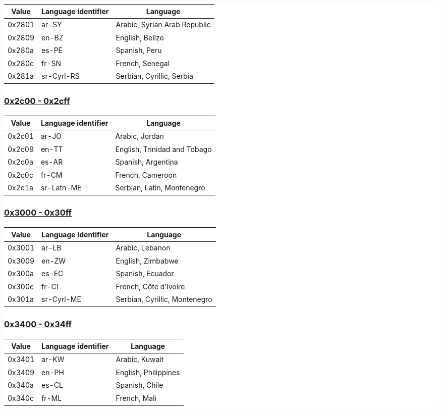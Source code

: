 | Value  | Language identifier | Language                     |
| ------ | ------------------- | ---------------------------- |
| 0x2801 | ar-SY               | Arabic, Syrian Arab Republic |
| 0x2809 | en-BZ               | English, Belize              |
| 0x280a | es-PE               | Spanish, Peru                |
| 0x280c | fr-SN               | French, Senegal              |
| 0x281a | sr-Cyrl-RS          | Serbian, Cyrillic, Serbia    |

### [0x2c00 - 0x2cff](https://github.com/libyal/libfwnt/wiki/Language-Code-identifiers#0x2c00---0x2cff)

| Value  | Language identifier | Language                     |
| ------ | ------------------- | ---------------------------- |
| 0x2c01 | ar-JO               | Arabic, Jordan               |
| 0x2c09 | en-TT               | English, Trinidad and Tobago |
| 0x2c0a | es-AR               | Spanish, Argentina           |
| 0x2c0c | fr-CM               | French, Cameroon             |
| 0x2c1a | sr-Latn-ME          | Serbian, Latin, Montenegro   |

### [0x3000 - 0x30ff](https://github.com/libyal/libfwnt/wiki/Language-Code-identifiers#0x3000---0x30ff)

| Value  | Language identifier | Language                      |
| ------ | ------------------- | ----------------------------- |
| 0x3001 | ar-LB               | Arabic, Lebanon               |
| 0x3009 | en-ZW               | English, Zimbabwe             |
| 0x300a | es-EC               | Spanish, Ecuador              |
| 0x300c | fr-CI               | French, Côte d’Ivoire         |
| 0x301a | sr-Cyrl-ME          | Serbian, Cyrillic, Montenegro |

### [0x3400 - 0x34ff](https://github.com/libyal/libfwnt/wiki/Language-Code-identifiers#0x3400---0x34ff)

| Value  | Language identifier | Language             |
| ------ | ------------------- | -------------------- |
| 0x3401 | ar-KW               | Arabic, Kuwait       |
| 0x3409 | en-PH               | English, Philippines |
| 0x340a | es-CL               | Spanish, Chile       |
| 0x340c | fr-ML               | French, Mali         |
